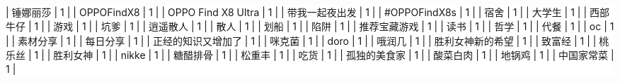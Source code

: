 | 锤娜丽莎 | 1 |
| OPPOFindX8 | 1 |
| OPPO Find X8 Ultra | 1 |
| 带我一起夜出发 | 1 |
| #OPPOFindX8s | 1 |
| 宿舍 | 1 |
| 大学生 | 1 |
| 西部牛仔 | 1 |
| 游戏 | 1 |
| 坑爹 | 1 |
| 逍遥散人 | 1 |
| 散人 | 1 |
| 划船 | 1 |
| 陷阱 | 1 |
| 推荐宝藏游戏 | 1 |
| 读书 | 1 |
| 哲学 | 1 |
| 代餐 | 1 |
| oc | 1 |
| 素材分享 | 1 |
| 每日分享 | 1 |
| 正经的知识又增加了 | 1 |
| 咪克菌 | 1 |
| doro | 1 |
| 哦润几 | 1 |
| 胜利女神新的希望 | 1 |
| 致富经 | 1 |
| 桃乐丝 | 1 |
| 胜利女神 | 1 |
| nikke | 1 |
| 糖醋排骨 | 1 |
| 松重丰 | 1 |
| 吃货 | 1 |
| 孤独的美食家 | 1 |
| 酸菜白肉 | 1 |
| 地锅鸡 | 1 |
| 中国家常菜 | 1 |